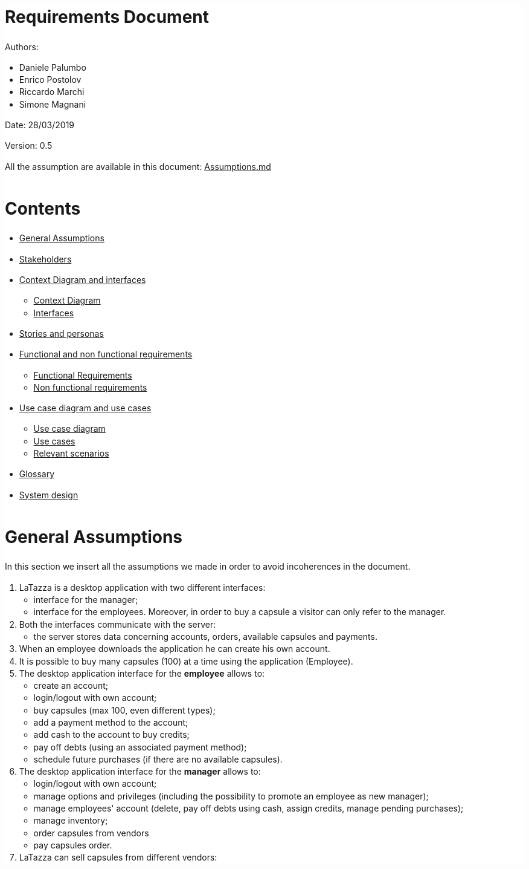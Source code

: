 # Requirements Document

Authors:
- Daniele Palumbo
- Enrico Postolov
- Riccardo Marchi
- Simone Magnani

Date: 28/03/2019

Version: 0.5

All the assumption are available in this document: [Assumptions.md](Assumptions.md)

# Contents

- [General Assumptions](#general-assumptions)
- [Stakeholders](#stakeholders)
- [Context Diagram and interfaces](#context-diagram-and-interfaces)
	+ [Context Diagram](#context-diagram)
	+ [Interfaces](#interfaces) 
	
- [Stories and personas](#stories-and-personas)
- [Functional and non functional requirements](#functional-and-non-functional-requirements)
	+ [Functional Requirements](#functional-requirements)
	+ [Non functional requirements](#non-functional-requirements)
- [Use case diagram and use cases](#use-case-diagram-and-use-cases)
	+ [Use case diagram](#use-case-diagram)
	+ [Use cases](#use-cases)
	+ [Relevant scenarios](#relevant-scenarios)
- [Glossary](#glossary)
- [System design](#system-design)

# General Assumptions

In this section we insert all the assumptions we made in order to avoid incoherences in the document.

1.  LaTazza is a desktop application with two different interfaces:
	 - interface for the manager;
	 - interface for the employees.
	Moreover, in order to buy a capsule a visitor can only refer to the manager.
2.	Both the interfaces communicate with the server:
	 - the server stores data concerning accounts, orders, available capsules and payments.
3.	When an employee downloads the application he can create his own account.
4.	It is possible to buy many capsules (100) at a time using the application (Employee).
5.	The desktop application interface for the **employee** allows to:
	 - create an account;
	 - login/logout with own account;
	 - buy capsules (max 100, even different types);
	 - add a payment method to the account;
	 - add cash to the account to buy credits;
	 - pay off debts (using an associated payment method);
	 - schedule future purchases (if there are no available capsules).
6.	The desktop application interface for the **manager** allows to:
	 - login/logout with own account;
	 - manage options and privileges (including the possibility to promote an employee as new manager);
	 - manage employees' account (delete, pay off debts using cash, assign credits, manage pending purchases);
	 - manage inventory;
	 - order capsules from vendors
	 - pay capsules order.
7.	LaTazza can sell capsules from different vendors: